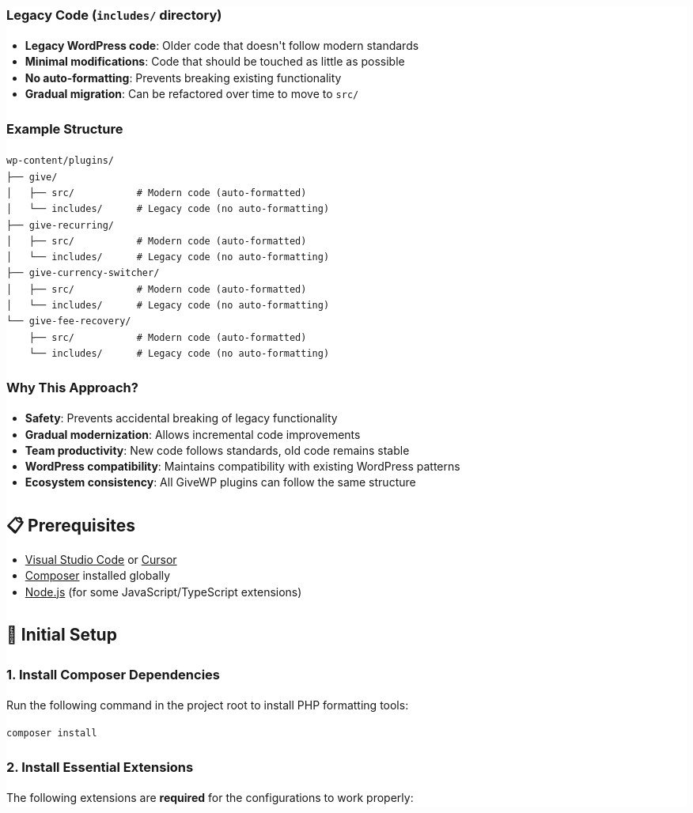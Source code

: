 ### Legacy Code (`includes/` directory)

-   **Legacy WordPress code**: Older code that doesn't follow modern standards
-   **Minimal modifications**: Code that should be touched as little as possible
-   **No auto-formatting**: Prevents breaking existing functionality
-   **Gradual migration**: Can be refactored over time to move to `src/`

### Example Structure

```
wp-content/plugins/
├── give/
│   ├── src/           # Modern code (auto-formatted)
│   └── includes/      # Legacy code (no auto-formatting)
├── give-recurring/
│   ├── src/           # Modern code (auto-formatted)
│   └── includes/      # Legacy code (no auto-formatting)
├── give-currency-switcher/
│   ├── src/           # Modern code (auto-formatted)
│   └── includes/      # Legacy code (no auto-formatting)
└── give-fee-recovery/
    ├── src/           # Modern code (auto-formatted)
    └── includes/      # Legacy code (no auto-formatting)
```

### Why This Approach?

-   **Safety**: Prevents accidental breaking of legacy functionality
-   **Gradual modernization**: Allows incremental code improvements
-   **Team productivity**: New code follows standards, old code remains stable
-   **WordPress compatibility**: Maintains compatibility with existing WordPress patterns
-   **Ecosystem consistency**: All GiveWP plugins can follow the same structure

## 📋 Prerequisites

-   [Visual Studio Code](https://code.visualstudio.com/) or [Cursor](https://cursor.sh/)
-   [Composer](https://getcomposer.org/) installed globally
-   [Node.js](https://nodejs.org/) (for some JavaScript/TypeScript extensions)

## 🚀 Initial Setup

### 1. Install Composer Dependencies

Run the following command in the project root to install PHP formatting tools:

```bash
composer install
```

### 2. Install Essential Extensions

The following extensions are **required** for the configurations to work properly:
